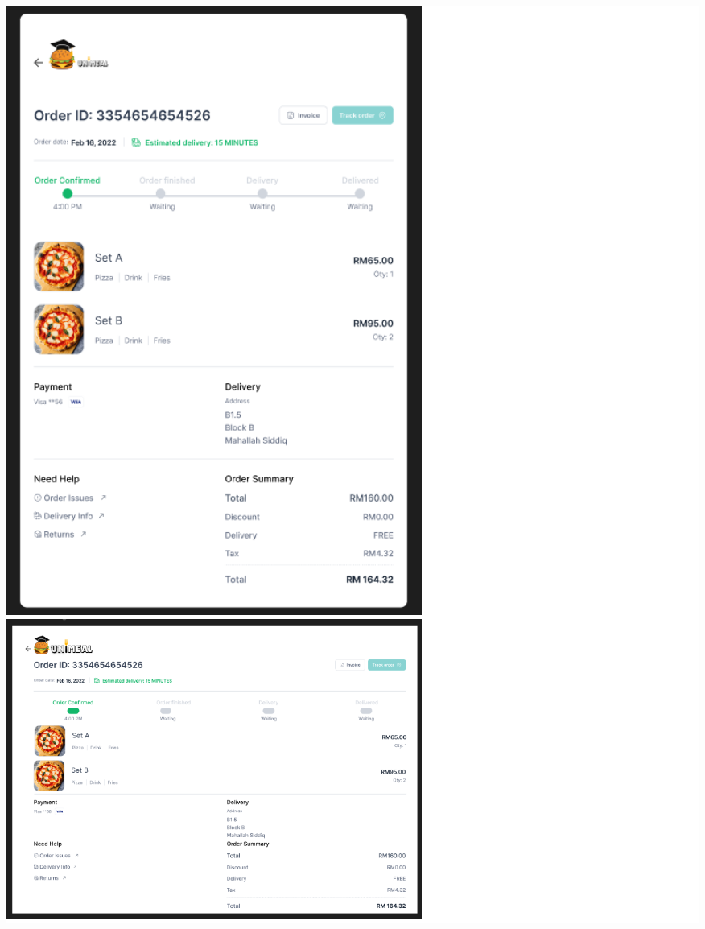 <img src="./images/order tracking.png" width="60%">
<img src="./images/order tracking 2.png" width="60%">
